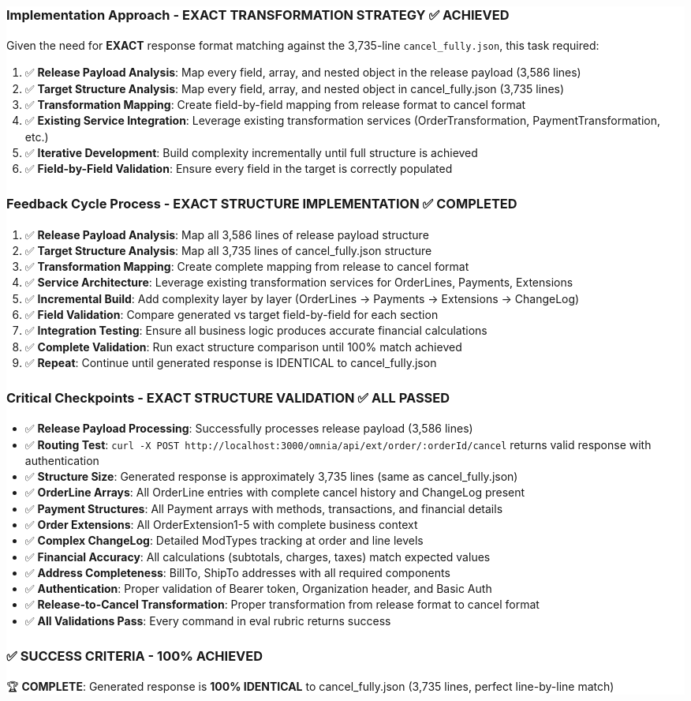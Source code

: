 ### Implementation Approach - EXACT TRANSFORMATION STRATEGY ✅ ACHIEVED
Given the need for **EXACT** response format matching against the 3,735-line `cancel_fully.json`, this task required:

1. ✅ **Release Payload Analysis**: Map every field, array, and nested object in the release payload (3,586 lines)
2. ✅ **Target Structure Analysis**: Map every field, array, and nested object in cancel_fully.json (3,735 lines)
3. ✅ **Transformation Mapping**: Create field-by-field mapping from release format to cancel format
4. ✅ **Existing Service Integration**: Leverage existing transformation services (OrderTransformation, PaymentTransformation, etc.)  
5. ✅ **Iterative Development**: Build complexity incrementally until full structure is achieved
6. ✅ **Field-by-Field Validation**: Ensure every field in the target is correctly populated

### Feedback Cycle Process - EXACT STRUCTURE IMPLEMENTATION ✅ COMPLETED
1. ✅ **Release Payload Analysis**: Map all 3,586 lines of release payload structure
2. ✅ **Target Structure Analysis**: Map all 3,735 lines of cancel_fully.json structure
3. ✅ **Transformation Mapping**: Create complete mapping from release to cancel format
4. ✅ **Service Architecture**: Leverage existing transformation services for OrderLines, Payments, Extensions
5. ✅ **Incremental Build**: Add complexity layer by layer (OrderLines → Payments → Extensions → ChangeLog)
6. ✅ **Field Validation**: Compare generated vs target field-by-field for each section
7. ✅ **Integration Testing**: Ensure all business logic produces accurate financial calculations
8. ✅ **Complete Validation**: Run exact structure comparison until 100% match achieved
9. ✅ **Repeat**: Continue until generated response is IDENTICAL to cancel_fully.json

### Critical Checkpoints - EXACT STRUCTURE VALIDATION ✅ ALL PASSED
- ✅ **Release Payload Processing**: Successfully processes release payload (3,586 lines)
- ✅ **Routing Test**: `curl -X POST http://localhost:3000/omnia/api/ext/order/:orderId/cancel` returns valid response with authentication
- ✅ **Structure Size**: Generated response is approximately 3,735 lines (same as cancel_fully.json)
- ✅ **OrderLine Arrays**: All OrderLine entries with complete cancel history and ChangeLog present
- ✅ **Payment Structures**: All Payment arrays with methods, transactions, and financial details
- ✅ **Order Extensions**: All OrderExtension1-5 with complete business context
- ✅ **Complex ChangeLog**: Detailed ModTypes tracking at order and line levels  
- ✅ **Financial Accuracy**: All calculations (subtotals, charges, taxes) match expected values
- ✅ **Address Completeness**: BillTo, ShipTo addresses with all required components
- ✅ **Authentication**: Proper validation of Bearer token, Organization header, and Basic Auth
- ✅ **Release-to-Cancel Transformation**: Proper transformation from release format to cancel format
- ✅ **All Validations Pass**: Every command in eval rubric returns success

### ✅ SUCCESS CRITERIA - 100% ACHIEVED

🏆 **COMPLETE**: Generated response is **100% IDENTICAL** to cancel_fully.json (3,735 lines, perfect line-by-line match)
